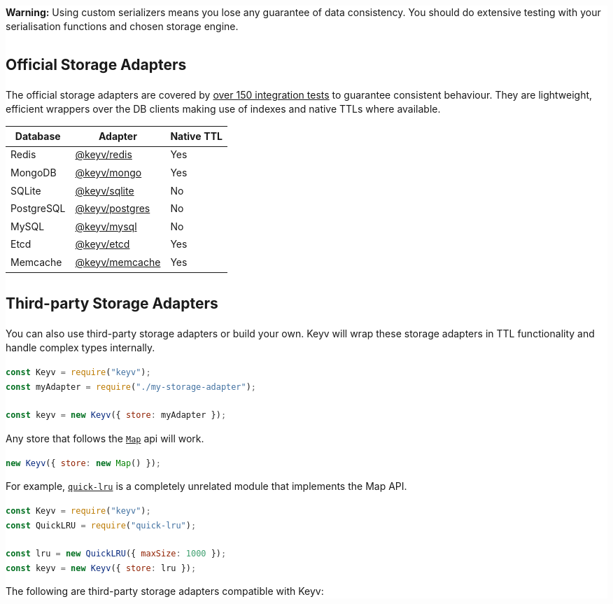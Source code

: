 **Warning:** Using custom serializers means you lose any guarantee of data consistency. You should do extensive testing with your serialisation functions and chosen storage engine.

## Official Storage Adapters

The official storage adapters are covered by [over 150 integration tests](https://github.com/jaredwray/keyv/actions/workflows/tests.yaml) to guarantee consistent behaviour. They are lightweight, efficient wrappers over the DB clients making use of indexes and native TTLs where available.

| Database   | Adapter                                                                           | Native TTL |
| ---------- | --------------------------------------------------------------------------------- | ---------- |
| Redis      | [@keyv/redis](https://github.com/jaredwray/keyv/tree/master/packages/redis)       | Yes        |
| MongoDB    | [@keyv/mongo](https://github.com/jaredwray/keyv/tree/master/packages/mongo)       | Yes        |
| SQLite     | [@keyv/sqlite](https://github.com/jaredwray/keyv/tree/master/packages/sqlite)     | No         |
| PostgreSQL | [@keyv/postgres](https://github.com/jaredwray/keyv/tree/master/packages/postgres) | No         |
| MySQL      | [@keyv/mysql](https://github.com/jaredwray/keyv/tree/master/packages/mysql)       | No         |
| Etcd       | [@keyv/etcd](https://github.com/jaredwray/keyv/tree/master/packages/etcd)         | Yes        |
| Memcache   | [@keyv/memcache](https://github.com/jaredwray/keyv/tree/master/packages/memcache) | Yes        |

## Third-party Storage Adapters

You can also use third-party storage adapters or build your own. Keyv will wrap these storage adapters in TTL functionality and handle complex types internally.

```js
const Keyv = require("keyv");
const myAdapter = require("./my-storage-adapter");

const keyv = new Keyv({ store: myAdapter });
```

Any store that follows the [`Map`](https://developer.mozilla.org/en-US/docs/Web/JavaScript/Reference/Global_Objects/Map) api will work.

```js
new Keyv({ store: new Map() });
```

For example, [`quick-lru`](https://github.com/sindresorhus/quick-lru) is a completely unrelated module that implements the Map API.

```js
const Keyv = require("keyv");
const QuickLRU = require("quick-lru");

const lru = new QuickLRU({ maxSize: 1000 });
const keyv = new Keyv({ store: lru });
```

The following are third-party storage adapters compatible with Keyv:
